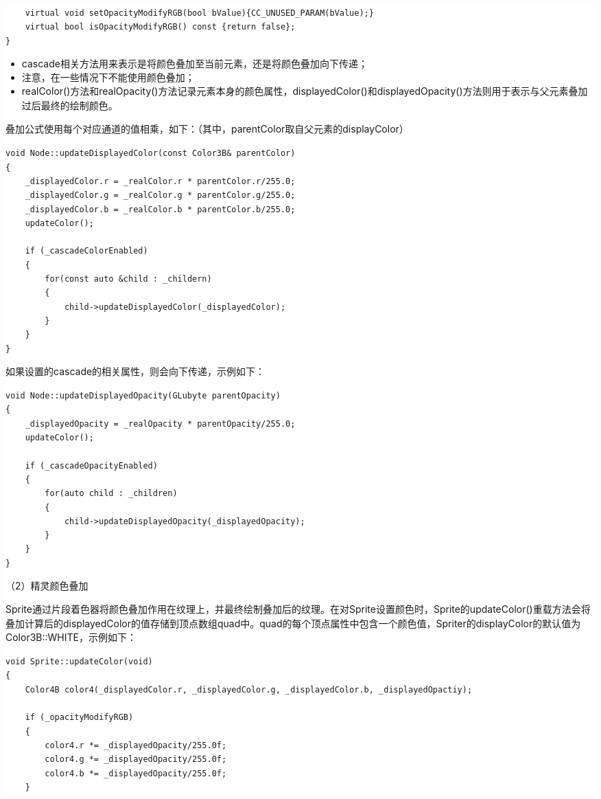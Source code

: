         virtual void setOpacityModifyRGB(bool bValue){CC_UNUSED_PARAM(bValue);}
        virtual bool isOpacityModifyRGB() const {return false};
    }

- cascade相关方法用来表示是将颜色叠加至当前元素，还是将颜色叠加向下传递；
- 注意，在一些情况下不能使用颜色叠加；
- realColor()方法和realOpacity()方法记录元素本身的颜色属性，displayedColor()和displayedOpacity()方法则用于表示与父元素叠加过后最终的绘制颜色。

叠加公式使用每个对应通道的值相乘，如下：（其中，parentColor取自父元素的displayColor）

    void Node::updateDisplayedColor(const Color3B& parentColor)
    {
        _displayedColor.r = _realColor.r * parentColor.r/255.0;
        _displayedColor.g = _realColor.g * parentColor.g/255.0;
        _displayedColor.b = _realColor.b * parentColor.b/255.0;
        updateColor();

        if (_cascadeColorEnabled)
        {
            for(const auto &child : _childern)
            {
                child->updateDisplayedColor(_displayedColor);
            }
        }
    }

如果设置的cascade的相关属性，则会向下传递，示例如下：

    void Node::updateDisplayedOpacity(GLubyte parentOpacity)
    {
        _displayedOpacity = _realOpacity * parentOpacity/255.0;
        updateColor();

        if (_cascadeOpacityEnabled)
        {
            for(auto child : _children)
            {
                child->updateDisplayedOpacity(_displayedOpacity);
            }
        }
    }

（2）精灵颜色叠加

Sprite通过片段着色器将颜色叠加作用在纹理上，并最终绘制叠加后的纹理。在对Sprite设置颜色时，Sprite的updateColor()重载方法会将叠加计算后的displayedColor的值存储到顶点数组quad中。quad的每个顶点属性中包含一个颜色值，Spriter的displayColor的默认值为Color3B::WHITE，示例如下：

    void Sprite::updateColor(void)
    {
        Color4B color4(_displayedColor.r, _displayedColor.g, _displayedColor.b, _displayedOpactiy);

        if (_opacityModifyRGB)
        {
            color4.r *= _displayedOpacity/255.0f;
            color4.g *= _displayedOpacity/255.0f;
            color4.b *= _displayedOpacity/255.0f;
        }
